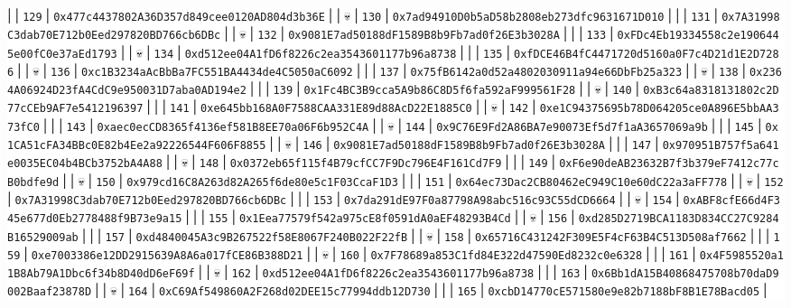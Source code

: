 |  | `129` | `0x477c4437802A36D357d849cee0120AD804d3b36E` |
| 💀 | `130` | `0x7ad94910D0b5aD58b2808eb273dfc9631671D010` |
|  | `131` | `0x7A31998C3dab70E712b0Eed297820BD766cb6DBc` |
| 💀 | `132` | `0x9081E7ad50188dF1589B8b9Fb7ad0f26E3b3028A` |
|  | `133` | `0xFDc4Eb19334558c2e1906445e00fC0e37aEd1793` |
| 💀 | `134` | `0xd512ee04A1fD6f8226c2ea3543601177b96a8738` |
|  | `135` | `0xfDCE46B4fC4471720d5160a0F7c4D21d1E2D7286` |
| 💀 | `136` | `0xc1B3234aAcBbBa7FC551BA4434de4C5050aC6092` |
|  | `137` | `0x75fB6142a0d52a4802030911a94e66DbFb25a323` |
| 💀 | `138` | `0x2364A06924D23fA4CdC9e950031D7aba0AD194e2` |
|  | `139` | `0x1Fc4BC3B9cca5A9b86C8D5f6fa592aF999561F28` |
| 💀 | `140` | `0xB3c64a8318131802c2D77cCEb9AF7e5412196397` |
|  | `141` | `0xe645bb168A0F7588CAA331E89d88AcD22E1885C0` |
| 💀 | `142` | `0xe1C94375695b78D064205ce0A896E5bbAA373fC0` |
|  | `143` | `0xaec0ecCD8365f4136ef581B8EE70a06F6b952C4A` |
| 💀 | `144` | `0x9C76E9Fd2A86BA7e90073Ef5d7f1aA3657069a9b` |
|  | `145` | `0x1CA51cFA34BBc0E82b4Ee2a92226544F606F8855` |
| 💀 | `146` | `0x9081E7ad50188dF1589B8b9Fb7ad0f26E3b3028A` |
|  | `147` | `0x970951B757f5a641e0035EC04b4BCb3752bA4A88` |
| 💀 | `148` | `0x0372eb65f115f4B79cfCC7F9Dc796E4F161Cd7F9` |
|  | `149` | `0xF6e90deAB23632B7f3b379eF7412c77cB0bdfe9d` |
| 💀 | `150` | `0x979cd16C8A263d82A265f6de80e5c1F03CcaF1D3` |
|  | `151` | `0x64ec73Dac2CB80462eC949C10e60dC22a3aFF778` |
| 💀 | `152` | `0x7A31998C3dab70E712b0Eed297820BD766cb6DBc` |
|  | `153` | `0x7da291dE97F0a87798A98abc516c93C55dCD6664` |
| 💀 | `154` | `0xABF8cfE66d4F345e677d0Eb2778488f9B73e9a15` |
|  | `155` | `0x1Eea77579f542a975cE8f0591dA0aEF48293B4Cd` |
| 💀 | `156` | `0xd285D2719BCA1183D834CC27C9284B16529009ab` |
|  | `157` | `0xd4840045A3c9B267522f58E8067F240B022F22fB` |
| 💀 | `158` | `0x65716C431242F309E5F4cF63B4C513D508af7662` |
|  | `159` | `0xe7003386e12DD2915639A8A6a017fCE86B388D21` |
| 💀 | `160` | `0x7F78689a853C1fd84E322d47590Ed8232c0e6328` |
|  | `161` | `0x4F5985520a11B8Ab79A1Dbc6f34b8D40dD6eF69f` |
| 💀 | `162` | `0xd512ee04A1fD6f8226c2ea3543601177b96a8738` |
|  | `163` | `0x6Bb1dA15B40868475708b70daD9002Baaf23878D` |
| 💀 | `164` | `0xC69Af549860A2F268d02DEE15c77994ddb12D730` |
|  | `165` | `0xcbD14770cE571580e9e82b7188bF8B1E78Bacd05` |